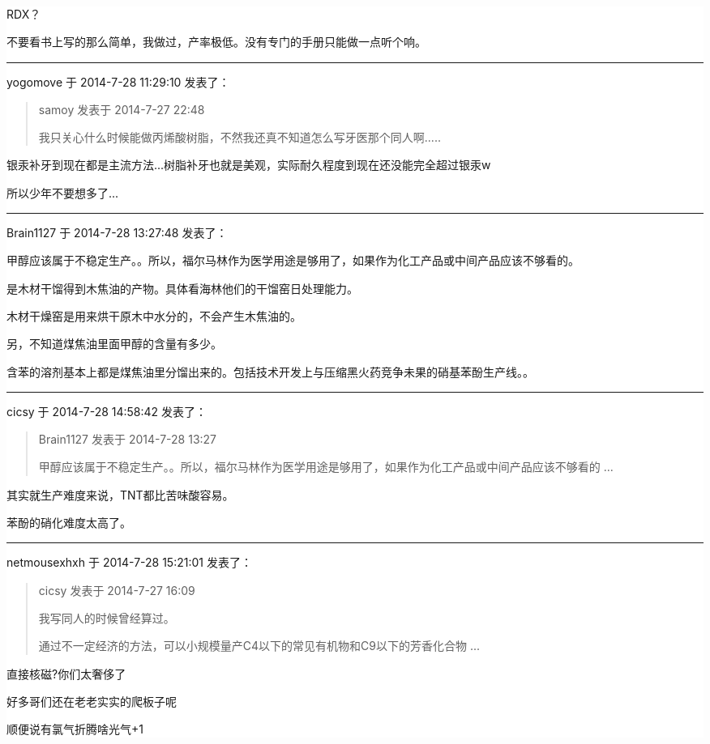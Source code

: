 

RDX？

不要看书上写的那么简单，我做过，产率极低。没有专门的手册只能做一点听个响。

---------

yogomove 于 2014-7-28 11:29:10 发表了：

> samoy 发表于 2014-7-27 22:48
> 
> 我只关心什么时候能做丙烯酸树脂，不然我还真不知道怎么写牙医那个同人啊.....



银汞补牙到现在都是主流方法...树脂补牙也就是美观，实际耐久程度到现在还没能完全超过银汞w

所以少年不要想多了...

---------

Brain1127 于 2014-7-28 13:27:48 发表了：

甲醇应该属于不稳定生产。。所以，福尔马林作为医学用途是够用了，如果作为化工产品或中间产品应该不够看的。

是木材干馏得到木焦油的产物。具体看海林他们的干馏窑日处理能力。

木材干燥窑是用来烘干原木中水分的，不会产生木焦油的。

另，不知道煤焦油里面甲醇的含量有多少。

含苯的溶剂基本上都是煤焦油里分馏出来的。包括技术开发上与压缩黑火药竞争未果的硝基苯酚生产线。。

---------

cicsy 于 2014-7-28 14:58:42 发表了：

> Brain1127 发表于 2014-7-28 13:27
> 
> 甲醇应该属于不稳定生产。。所以，福尔马林作为医学用途是够用了，如果作为化工产品或中间产品应该不够看的 ...



其实就生产难度来说，TNT都比苦味酸容易。

苯酚的硝化难度太高了。

---------

netmousexhxh 于 2014-7-28 15:21:01 发表了：

> cicsy 发表于 2014-7-27 16:09
> 
> 我写同人的时候曾经算过。
> 
> 通过不一定经济的方法，可以小规模量产C4以下的常见有机物和C9以下的芳香化合物 ...



直接核磁?你们太奢侈了

好多哥们还在老老实实的爬板子呢

顺便说有氯气折腾啥光气+1

